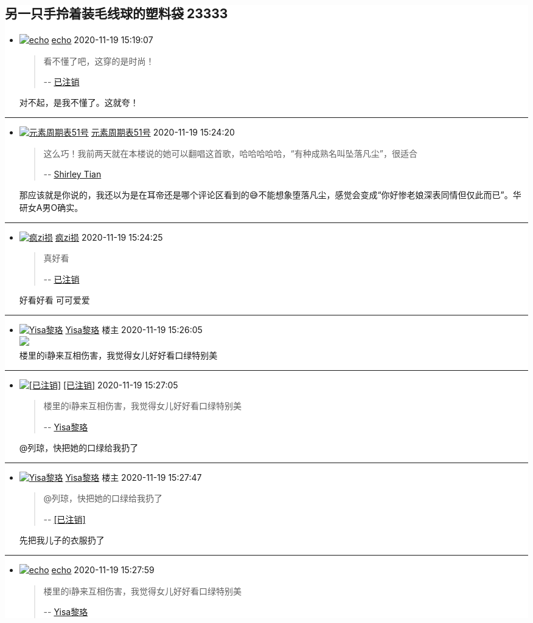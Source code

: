   另一只手拎着装毛线球的塑料袋 23333  
---
* [![echo](../../image/icon/u219314368-2.jpg)](https://www.douban.com/people/219314368/)    [echo](https://www.douban.com/people/219314368/)    2020-11-19 15:19:07  
  >看不懂了吧，这穿的是时尚！  
  >
  >-- [已注销](https://www.douban.com/people/187860590/)  
  
  对不起，是我不懂了。这就夸！  
---
* [![元素周期表51号](../../image/icon/u199280408-3.jpg)](https://www.douban.com/people/199280408/)    [元素周期表51号](https://www.douban.com/people/199280408/)    2020-11-19 15:24:20  
  >这么巧！我前两天就在本楼说的她可以翻唱这首歌，哈哈哈哈哈，“有种成熟名叫坠落凡尘”，很适合  
  >
  >-- [Shirley Tian](https://www.douban.com/people/150047836/)  
  
  那应该就是你说的，我还以为是在耳帝还是哪个评论区看到的😅不能想象堕落凡尘，感觉会变成“你好惨老娘深表同情但仅此而已”。华研女A男O确实。  
---
* [![疯zi损](../../image/icon/u224780391-1.jpg)](https://www.douban.com/people/224780391/)    [疯zi损](https://www.douban.com/people/224780391/)    2020-11-19 15:24:25  
  >真好看  
  >
  >-- [已注销](https://www.douban.com/people/187860590/)  
  
  好看好看 可可爱爱  
---
* [![Yisa黎珞](../../image/icon/u217273308-1.jpg)](https://www.douban.com/people/217273308/)    [Yisa黎珞](https://www.douban.com/people/217273308/)    楼主    2020-11-19 15:26:05  
  ![](../../image/richtext/p38087783.jpg)  
  楼里的i静来互相伤害，我觉得女儿好好看口绿特别美  
---
* [![[已注销]](../../image/icon/user_normal.jpg)](https://www.douban.com/people/219008874/)    [[已注销]](https://www.douban.com/people/219008874/)    2020-11-19 15:27:05  
  >楼里的i静来互相伤害，我觉得女儿好好看口绿特别美  
  >
  >-- [Yisa黎珞](https://www.douban.com/people/217273308/)  
  
  @列琼，快把她的口绿给我扔了  
---
* [![Yisa黎珞](../../image/icon/u217273308-1.jpg)](https://www.douban.com/people/217273308/)    [Yisa黎珞](https://www.douban.com/people/217273308/)    楼主    2020-11-19 15:27:47  
  >@列琼，快把她的口绿给我扔了  
  >
  >-- [[已注销]](https://www.douban.com/people/219008874/)  
  
  先把我儿子的衣服扔了  
---
* [![echo](../../image/icon/u219314368-2.jpg)](https://www.douban.com/people/219314368/)    [echo](https://www.douban.com/people/219314368/)    2020-11-19 15:27:59  
  >楼里的i静来互相伤害，我觉得女儿好好看口绿特别美  
  >
  >-- [Yisa黎珞](https://www.douban.com/people/217273308/)  
  